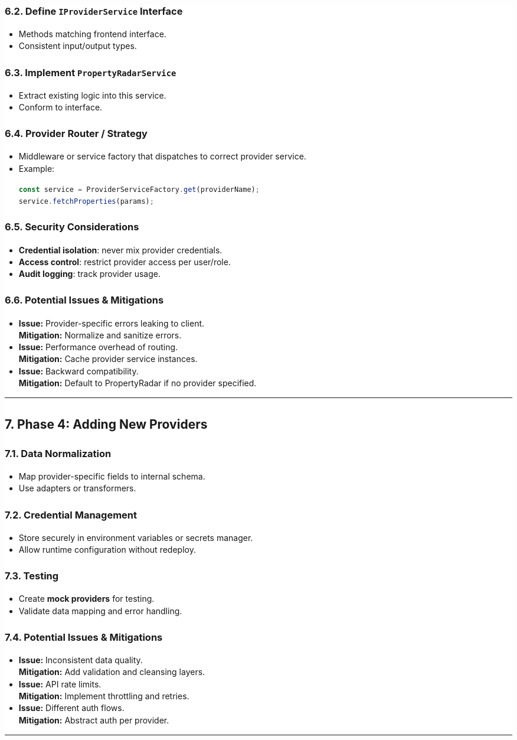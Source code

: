 ### 6.2. Define `IProviderService` Interface
- Methods matching frontend interface.
- Consistent input/output types.

### 6.3. Implement `PropertyRadarService`
- Extract existing logic into this service.
- Conform to interface.

### 6.4. Provider Router / Strategy
- Middleware or service factory that dispatches to correct provider service.
- Example:  
  ```ts
  const service = ProviderServiceFactory.get(providerName);
  service.fetchProperties(params);
  ```

### 6.5. Security Considerations
- **Credential isolation**: never mix provider credentials.
- **Access control**: restrict provider access per user/role.
- **Audit logging**: track provider usage.

### 6.6. Potential Issues & Mitigations
- **Issue:** Provider-specific errors leaking to client.  
  **Mitigation:** Normalize and sanitize errors.
- **Issue:** Performance overhead of routing.  
  **Mitigation:** Cache provider service instances.
- **Issue:** Backward compatibility.  
  **Mitigation:** Default to PropertyRadar if no provider specified.

---

## 7. Phase 4: Adding New Providers

### 7.1. Data Normalization
- Map provider-specific fields to internal schema.
- Use adapters or transformers.

### 7.2. Credential Management
- Store securely in environment variables or secrets manager.
- Allow runtime configuration without redeploy.

### 7.3. Testing
- Create **mock providers** for testing.
- Validate data mapping and error handling.

### 7.4. Potential Issues & Mitigations
- **Issue:** Inconsistent data quality.  
  **Mitigation:** Add validation and cleansing layers.
- **Issue:** API rate limits.  
  **Mitigation:** Implement throttling and retries.
- **Issue:** Different auth flows.  
  **Mitigation:** Abstract auth per provider.

---